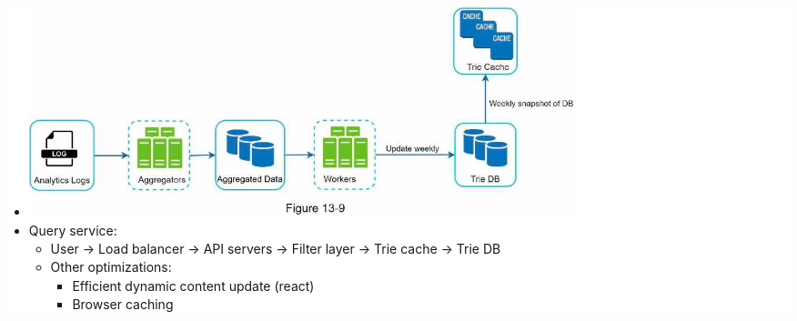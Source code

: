   - <img src="./resources/13.9.png" width="600">
- Query service:
  - User -> Load balancer -> API servers -> Filter layer -> Trie cache -> Trie DB
  - Other optimizations:
    - Efficient dynamic content update (react)
    - Browser caching
